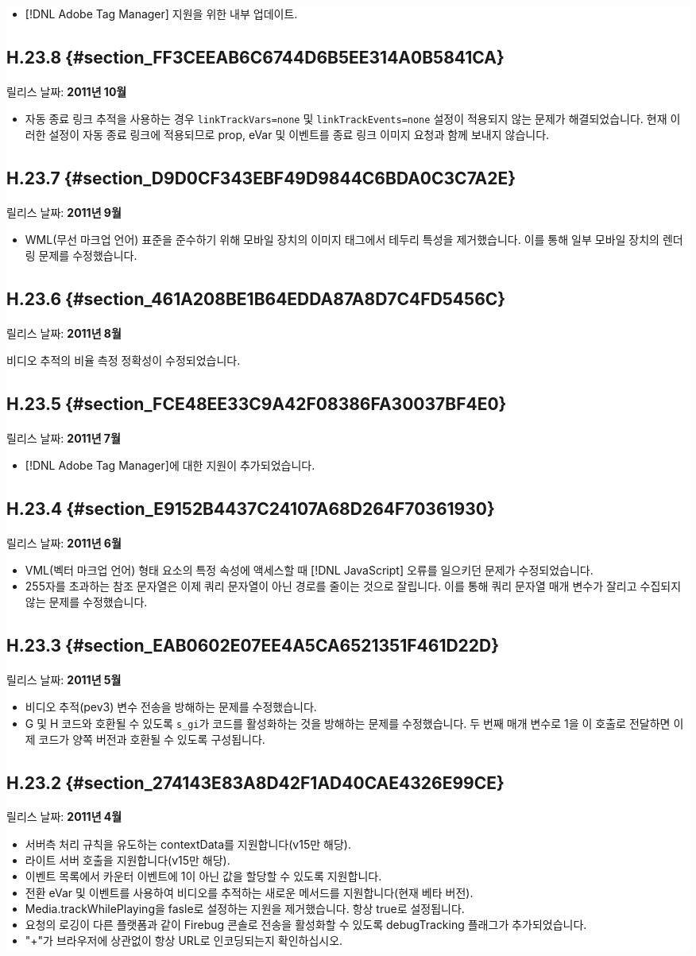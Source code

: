 * [!DNL Adobe Tag Manager] 지원을 위한 내부 업데이트.

## H.23.8 {#section_FF3CEEAB6C6744D6B5EE314A0B5841CA}

릴리스 날짜: **2011년 10월**

* 자동 종료 링크 추적을 사용하는 경우 `linkTrackVars=none` 및 `linkTrackEvents=none` 설정이 적용되지 않는 문제가 해결되었습니다. 현재 이러한 설정이 자동 종료 링크에 적용되므로 prop, eVar 및 이벤트를 종료 링크 이미지 요청과 함께 보내지 않습니다.

## H.23.7 {#section_D9D0CF343EBF49D9844C6BDA0C3C7A2E}

릴리스 날짜: **2011년 9월**

* WML(무선 마크업 언어) 표준을 준수하기 위해 모바일 장치의 이미지 태그에서 테두리 특성을 제거했습니다. 이를 통해 일부 모바일 장치의 렌더링 문제를 수정했습니다.

## H.23.6 {#section_461A208BE1B64EDDA87A8D7C4FD5456C}

릴리스 날짜: **2011년 8월**

비디오 추적의 비율 측정 정확성이 수정되었습니다.

## H.23.5 {#section_FCE48EE33C9A42F08386FA30037BF4E0}

릴리스 날짜: **2011년 7월**

* [!DNL Adobe Tag Manager]에 대한 지원이 추가되었습니다.

## H.23.4 {#section_E9152B4437C24107A68D264F70361930}

릴리스 날짜: **2011년 6월**

* VML(벡터 마크업 언어) 형태 요소의 특정 속성에 액세스할 때 [!DNL JavaScript] 오류를 일으키던 문제가 수정되었습니다.
* 255자를 초과하는 참조 문자열은 이제 쿼리 문자열이 아닌 경로를 줄이는 것으로 잘립니다. 이를 통해 쿼리 문자열 매개 변수가 잘리고 수집되지 않는 문제를 수정했습니다.

## H.23.3 {#section_EAB0602E07EE4A5CA6521351F461D22D}

릴리스 날짜: **2011년 5월**

* 비디오 추적(pev3) 변수 전송을 방해하는 문제를 수정했습니다.
* G 및 H 코드와 호환될 수 있도록 `s_gi`가 코드를 활성화하는 것을 방해하는 문제를 수정했습니다. 두 번째 매개 변수로 1을 이 호출로 전달하면 이제 코드가 양쪽 버전과 호환될 수 있도록 구성됩니다.

## H.23.2 {#section_274143E83A8D42F1AD40CAE4326E99CE}

릴리스 날짜: **2011년 4월**

* 서버측 처리 규칙을 유도하는 contextData를 지원합니다(v15만 해당).
* 라이트 서버 호출을 지원합니다(v15만 해당).
* 이벤트 목록에서 카운터 이벤트에 1이 아닌 값을 할당할 수 있도록 지원합니다.
* 전환 eVar 및 이벤트를 사용하여 비디오를 추적하는 새로운 메서드를 지원합니다(현재 베타 버전).
* Media.trackWhilePlaying을 fasle로 설정하는 지원을 제거했습니다. 항상 true로 설정됩니다.
* 요청의 로깅이 다른 플랫폼과 같이 Firebug 콘솔로 전송을 활성화할 수 있도록 debugTracking 플래그가 추가되었습니다.
* "+"가 브라우저에 상관없이 항상 URL로 인코딩되는지 확인하십시오.
